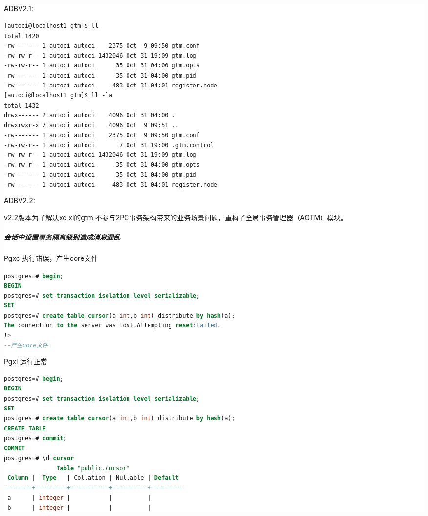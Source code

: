 ADBV2.1:
```shell
[autoci@localhost1 gtm]$ ll
total 1420
-rw------- 1 autoci autoci    2375 Oct  9 09:50 gtm.conf
-rw-rw-r-- 1 autoci autoci 1432046 Oct 31 19:09 gtm.log
-rw-rw-r-- 1 autoci autoci      35 Oct 31 04:00 gtm.opts
-rw------- 1 autoci autoci      35 Oct 31 04:00 gtm.pid
-rw------- 1 autoci autoci     483 Oct 31 04:01 register.node
[autoci@localhost1 gtm]$ ll -la
total 1432
drwx------ 2 autoci autoci    4096 Oct 31 04:00 .
drwxrwxr-x 7 autoci autoci    4096 Oct  9 09:51 ..
-rw------- 1 autoci autoci    2375 Oct  9 09:50 gtm.conf
-rw-rw-r-- 1 autoci autoci       7 Oct 31 19:00 .gtm.control
-rw-rw-r-- 1 autoci autoci 1432046 Oct 31 19:09 gtm.log
-rw-rw-r-- 1 autoci autoci      35 Oct 31 04:00 gtm.opts
-rw------- 1 autoci autoci      35 Oct 31 04:00 gtm.pid
-rw------- 1 autoci autoci     483 Oct 31 04:01 register.node
```
ADBV2.2:

v2.2版本为了解决xc xl的gtm 不参与2PC事务架构带来的业务场景问题，重构了全局事务管理器（AGTM）模块。


##### <div id="tru">会话中设置事务隔离级别造成消息混乱</div>
Pgxc
执行错误，产生core文件
```sql
postgres=# begin;
BEGIN
postgres=# set transaction isolation level serializable;           
SET
postgres=# create table cursor(a int,b int) distribute by hash(a);
The connection to the server was lost.Attempting reset:Failed.
!>
--产生core文件
```
Pgxl
运行正常
```sql
postgres=# begin;
BEGIN
postgres=# set transaction isolation level serializable;           
SET
postgres=# create table cursor(a int,b int) distribute by hash(a);
CREATE TABLE
postgres=# commit;
COMMIT
postgres=# \d cursor 
               Table "public.cursor"
 Column |  Type   | Collation | Nullable | Default 
--------+---------+-----------+----------+---------
 a      | integer |           |          | 
 b      | integer |           |          | 

```
